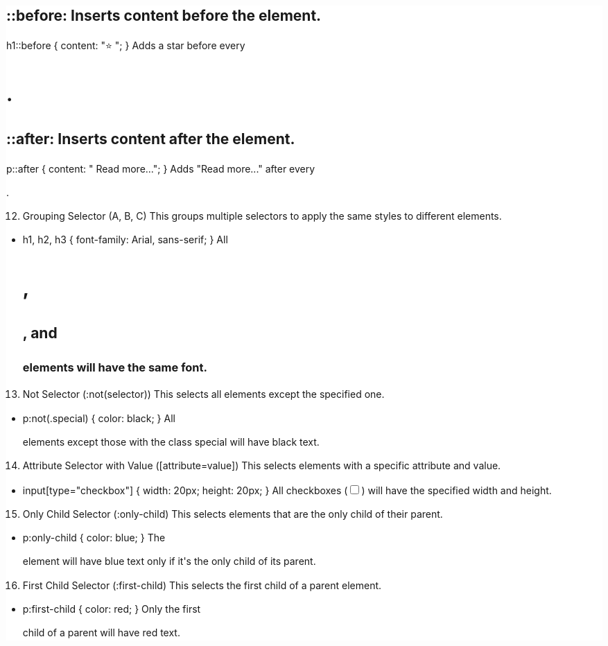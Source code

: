 ## ::before: Inserts content before the element.

h1::before {
content: "⭐ ";
}
Adds a star before every <h1>.

## ::after: Inserts content after the element.

p::after {
content: " Read more...";
}
Adds "Read more..." after every <p>.

12. Grouping Selector (A, B, C)
    This groups multiple selectors to apply the same styles to different elements.

- h1, h2, h3 {
  font-family: Arial, sans-serif;
  }
  All <h1>, <h2>, and <h3> elements will have the same font.

13. Not Selector (:not(selector))
    This selects all elements except the specified one.

- p:not(.special) {
  color: black;
  }
  All <p> elements except those with the class special will have black text.

14. Attribute Selector with Value ([attribute=value])
    This selects elements with a specific attribute and value.

- input[type="checkbox"] {
  width: 20px;
  height: 20px;
  }
  All checkboxes (<input type="checkbox">) will have the specified width and height.

15. Only Child Selector (:only-child)
    This selects elements that are the only child of their parent.

- p:only-child {
  color: blue;
  }
  The <p> element will have blue text only if it's the only child of its parent.

16. First Child Selector (:first-child)
    This selects the first child of a parent element.

- p:first-child {
  color: red;
  }
  Only the first <p> child of a parent will have red text.
